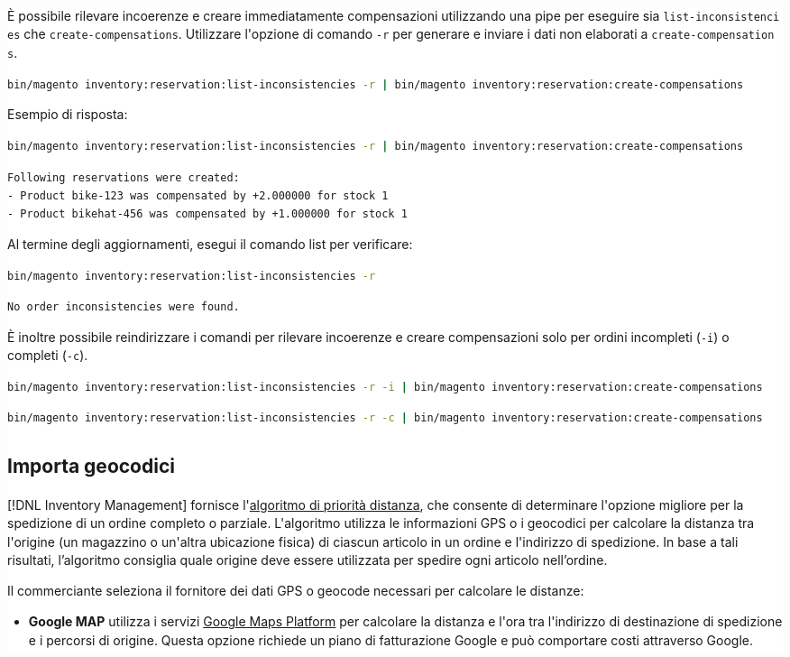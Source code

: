È possibile rilevare incoerenze e creare immediatamente compensazioni utilizzando una pipe per eseguire sia `list-inconsistencies` che `create-compensations`. Utilizzare l&#39;opzione di comando `-r` per generare e inviare i dati non elaborati a `create-compensations`.

```bash
bin/magento inventory:reservation:list-inconsistencies -r | bin/magento inventory:reservation:create-compensations
```

Esempio di risposta:

```bash
bin/magento inventory:reservation:list-inconsistencies -r | bin/magento inventory:reservation:create-compensations
```

```
Following reservations were created:
- Product bike-123 was compensated by +2.000000 for stock 1
- Product bikehat-456 was compensated by +1.000000 for stock 1
```

Al termine degli aggiornamenti, esegui il comando list per verificare:

```bash
bin/magento inventory:reservation:list-inconsistencies -r
```

```
No order inconsistencies were found.
```

È inoltre possibile reindirizzare i comandi per rilevare incoerenze e creare compensazioni solo per ordini incompleti (`-i`) o completi (`-c`).

```bash
bin/magento inventory:reservation:list-inconsistencies -r -i | bin/magento inventory:reservation:create-compensations
```

```bash
bin/magento inventory:reservation:list-inconsistencies -r -c | bin/magento inventory:reservation:create-compensations
```

## Importa geocodici

[!DNL Inventory Management] fornisce l&#39;[algoritmo di priorità distanza](distance-priority-algorithm.md), che consente di determinare l&#39;opzione migliore per la spedizione di un ordine completo o parziale. L&#39;algoritmo utilizza le informazioni GPS o i geocodici per calcolare la distanza tra l&#39;origine (un magazzino o un&#39;altra ubicazione fisica) di ciascun articolo in un ordine e l&#39;indirizzo di spedizione. In base a tali risultati, l’algoritmo consiglia quale origine deve essere utilizzata per spedire ogni articolo nell’ordine.

Il commerciante seleziona il fornitore dei dati GPS o geocode necessari per calcolare le distanze:

- **Google MAP** utilizza i servizi [Google Maps Platform](https://mapsplatform.google.com/) per calcolare la distanza e l&#39;ora tra l&#39;indirizzo di destinazione di spedizione e i percorsi di origine. Questa opzione richiede un piano di fatturazione Google e può comportare costi attraverso Google.
